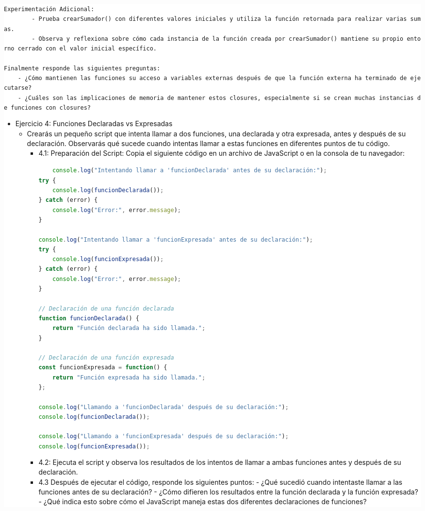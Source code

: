    Experimentación Adicional:
            - Prueba crearSumador() con diferentes valores iniciales y utiliza la función retornada para realizar varias sumas.
            - Observa y reflexiona sobre cómo cada instancia de la función creada por crearSumador() mantiene su propio entorno cerrado con el valor inicial específico.

    Finalmente responde las siguientes preguntas:
        - ¿Cómo mantienen las funciones su acceso a variables externas después de que la función externa ha terminado de ejecutarse?
        - ¿Cuáles son las implicaciones de memoria de mantener estos closures, especialmente si se crean muchas instancias de funciones con closures?
    
- Ejercicio 4: Funciones Declaradas vs Expresadas
    - Crearás un pequeño script que intenta llamar a dos funciones, una declarada y otra expresada, antes y después de su declaración. Observarás qué sucede cuando intentas llamar a estas funciones en diferentes puntos de tu código.
        - 4.1: Preparación del Script: Copia el siguiente código en un archivo de JavaScript o en la consola de tu navegador:
            ```javascript
                console.log("Intentando llamar a 'funcionDeclarada' antes de su declaración:");
            try {
                console.log(funcionDeclarada());
            } catch (error) {
                console.log("Error:", error.message);
            }

            console.log("Intentando llamar a 'funcionExpresada' antes de su declaración:");
            try {
                console.log(funcionExpresada());
            } catch (error) {
                console.log("Error:", error.message);
            }

            // Declaración de una función declarada
            function funcionDeclarada() {
                return "Función declarada ha sido llamada.";
            }

            // Declaración de una función expresada
            const funcionExpresada = function() {
                return "Función expresada ha sido llamada.";
            };

            console.log("Llamando a 'funcionDeclarada' después de su declaración:");
            console.log(funcionDeclarada());

            console.log("Llamando a 'funcionExpresada' después de su declaración:");
            console.log(funcionExpresada());
            ```
        - 4.2: Ejecuta el script y observa los resultados de los intentos de llamar a ambas funciones antes y después de su declaración.
        - 4.3  Después de ejecutar el código, responde los siguientes puntos:
                - ¿Qué sucedió cuando intentaste llamar a las funciones antes de su declaración?
                - ¿Cómo difieren los resultados entre la función declarada y la función expresada?
                - ¿Qué indica esto sobre cómo el JavaScript maneja estas dos diferentes declaraciones de funciones?
